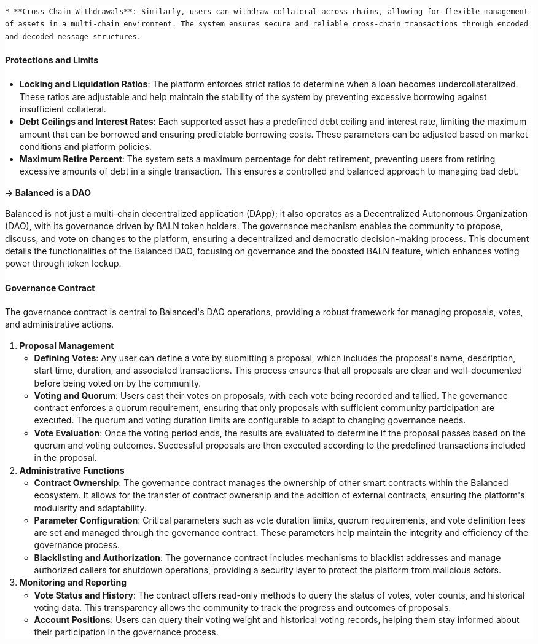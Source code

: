     * **Cross-Chain Withdrawals**: Similarly, users can withdraw collateral across chains, allowing for flexible management of assets in a multi-chain environment. The system ensures secure and reliable cross-chain transactions through encoded and decoded message structures.

#### **Protections and Limits**

* **Locking and Liquidation Ratios**: The platform enforces strict ratios to determine when a loan becomes undercollateralized. These ratios are adjustable and help maintain the stability of the system by preventing excessive borrowing against insufficient collateral.
* **Debt Ceilings and Interest Rates**: Each supported asset has a predefined debt ceiling and interest rate, limiting the maximum amount that can be borrowed and ensuring predictable borrowing costs. These parameters can be adjusted based on market conditions and platform policies.
* **Maximum Retire Percent**: The system sets a maximum percentage for debt retirement, preventing users from retiring excessive amounts of debt in a single transaction. This ensures a controlled and balanced approach to managing bad debt.

**-> Balanced is a DAO**

Balanced is not just a multi-chain decentralized application (DApp); it also operates as a Decentralized Autonomous Organization (DAO), with its governance driven by BALN token holders. The governance mechanism enables the community to propose, discuss, and vote on changes to the platform, ensuring a decentralized and democratic decision-making process. This document details the functionalities of the Balanced DAO, focusing on governance and the boosted BALN feature, which enhances voting power through token lockup.


#### **Governance Contract**

The governance contract is central to Balanced's DAO operations, providing a robust framework for managing proposals, votes, and administrative actions.



1. **Proposal Management**
    * **Defining Votes**: Any user can define a vote by submitting a proposal, which includes the proposal's name, description, start time, duration, and associated transactions. This process ensures that all proposals are clear and well-documented before being voted on by the community.
    * **Voting and Quorum**: Users cast their votes on proposals, with each vote being recorded and tallied. The governance contract enforces a quorum requirement, ensuring that only proposals with sufficient community participation are executed. The quorum and voting duration limits are configurable to adapt to changing governance needs.
    * **Vote Evaluation**: Once the voting period ends, the results are evaluated to determine if the proposal passes based on the quorum and voting outcomes. Successful proposals are then executed according to the predefined transactions included in the proposal.
2. **Administrative Functions**
    * **Contract Ownership**: The governance contract manages the ownership of other smart contracts within the Balanced ecosystem. It allows for the transfer of contract ownership and the addition of external contracts, ensuring the platform's modularity and adaptability.
    * **Parameter Configuration**: Critical parameters such as vote duration limits, quorum requirements, and vote definition fees are set and managed through the governance contract. These parameters help maintain the integrity and efficiency of the governance process.
    * **Blacklisting and Authorization**: The governance contract includes mechanisms to blacklist addresses and manage authorized callers for shutdown operations, providing a security layer to protect the platform from malicious actors.
3. **Monitoring and Reporting**
    * **Vote Status and History**: The contract offers read-only methods to query the status of votes, voter counts, and historical voting data. This transparency allows the community to track the progress and outcomes of proposals.
    * **Account Positions**: Users can query their voting weight and historical voting records, helping them stay informed about their participation in the governance process.
